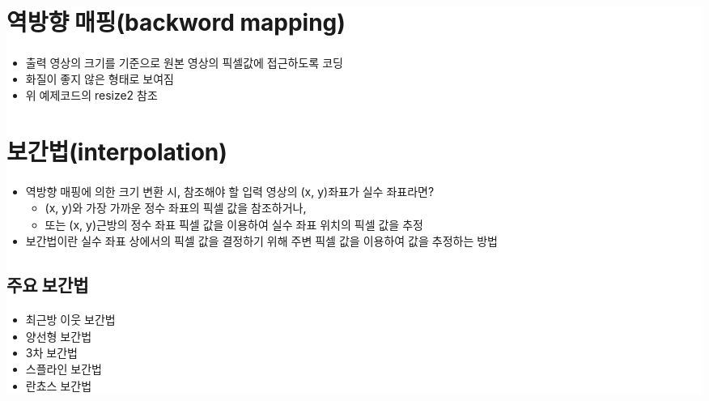 # 역방향 매핑(backword mapping)
* 출력 영상의 크기를 기준으로 원본 영상의 픽셀값에 접근하도록 코딩
* 화질이 좋지 않은 형태로 보여짐
* 위 예제코드의 resize2 참조

# 보간법(interpolation)
* 역방향 매핑에 의한 크기 변환 시, 참조해야 할 입력 영상의 (x, y)좌표가 실수 좌표라면?
    * (x, y)와 가장 가까운 정수 좌표의 픽셀 값을 참조하거나,
    * 또는 (x, y)근방의 정수 좌표 픽셀 값을 이용하여 실수 좌표 위치의 픽셀 값을 추정
* 보간법이란 실수 좌표 상에서의 픽셀 값을 결정하기 위해 주변 픽셀 값을 이용하여 값을 추정하는 방법

## 주요 보간법
* 최근방 이웃 보간법
* 양선형 보간법
* 3차 보간법
* 스플라인 보간법
* 란쵸스 보간법

